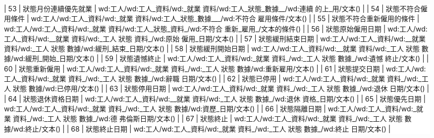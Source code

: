 | 53 | 狀態月份連續優先就業 | wd:工人/wd:工人\_資料/wd:\_就業 資料/wd:工人\_狀態\_數據\_\_/wd:連續 的上\_用/文本\(\)                                                                                                                                                                                                                                                                |
| 54 | 狀態不符合僱用條件              | wd:工人/wd:工人\_資料/wd:\_就業 資料/wd:工人\_狀態\_數據\_\_\_/wd:不符合 雇用條件/文本\(\)                                                                                                                                                                                                                                                                             |
| 55 | 狀態不符合重新僱用的條件            | wd:工人/wd:工人\_資料/wd:\_就業 資料/wd:工人\_狀態\_資料\_/wd:不符合 重新\_雇用\_/文本的條件\(\)                                                                                                                                                                                                                                                                           |
| 56 | 狀態原始僱用日期                | wd:工人/wd:工人\_資料/wd:\_\_就業 資料/wd:\_工人 狀態 資料\_/wd:原始 僱用\_日期/文本\(\)                                                                                                                                                                                                                                                                                 |
| 57 | 狀態緩刑結束日期                | wd:工人/wd:工人\_資料/wd:\_\_就業 資料/wd:\_工人 狀態 數據/wd:緩刑\_結束\_日期/文本\(\)                                                                                                                                                                                                                                                                                 |
| 58 | 狀態緩刑開始日期              | wd:工人/wd:工人\_資料/wd:\_\_就業 資料/wd:\_工人 狀態 數據/wd:緩刑\_開始\_日期/文本\(\)                                                                                                                                                                                                                                                                               |
| 59 | 狀態遺憾終止          | wd:工人/wd:工人\_資料/wd:\_就業 資料\_/wd:\_工人 狀態 數據\_/wd:遺憾 終止/文本\(\)                                                                                                                                                                                                                                                                             |
| 60 | 狀態重新僱用                          | wd:工人/wd:工人\_資料/wd:\_就業 資料\_/wd:\_工人 狀態 數據/wd:重新雇用/文本\(\)                                                                                                                                                                                                                                                                                               |
| 61 | 狀態提交日期                 | wd:工人/wd:工人\_資料/wd:\_就業 資料\_/wd:\_工人 狀態 數據\_/wd:辭職 日期/文本\(\)                                                                                                                                                                                                                                                                                    |
| 62 | 狀態已停用                         | wd:工人/wd:工人\_資料/wd:\_就業 資料\_/wd:\_工人 狀態 數據/wd:已停用/文本\(\)                                                                                                                                                                                                                                                                                              |
| 63 | 狀態停用日期                  | wd:工人/wd:工人\_資料/wd:\_就業 資料\_/wd:\_工人 狀態 數據\_/wd:退休 日期/文本\(\)                                                                                                                                                                                                                                                                                     |
| 64 | 狀態退休資格日期       | wd:工人/wd:工人\_資料/wd:\_\_就業 資料/wd:\_工人 狀態 數據\_/wd:退休 資格\_日期/文本\(\)                                                                                                                                                                                                                                                                        |
| 65 | 狀態優先日期                   | wd:工人/wd:工人\_資料/wd:\_就業 資料\_/wd:\_工人 狀態 數據/wd:資歷\_日期/文本\(\)                                                                                                                                                                                                                                                                                      |
| 66 | 狀態隔離日期                   | wd:工人/wd:工人\_資料/wd:\_就業 資料\_/wd:\_工人 狀態 數據\_/wd:德 弗倫斯日期/文本\(\)                                                                                                                                                                                                                                                                                      |
| 67 | 狀態終止                      | wd:工人/wd:工人\_資料/wd:\_就業 資料\_/wd:\_工人 狀態 數據/wd:終止/文本\(\)                                                                                                                                                                                                                                                                                           |
| 68 | 狀態終止日期                 | wd:工人/wd:工人\_資料/wd:\_就業 資料\_/wd:\_工人 狀態 數據\_/wd:終止 日期/文本\(\)                                                                                                                                                                                                                                                                                    |